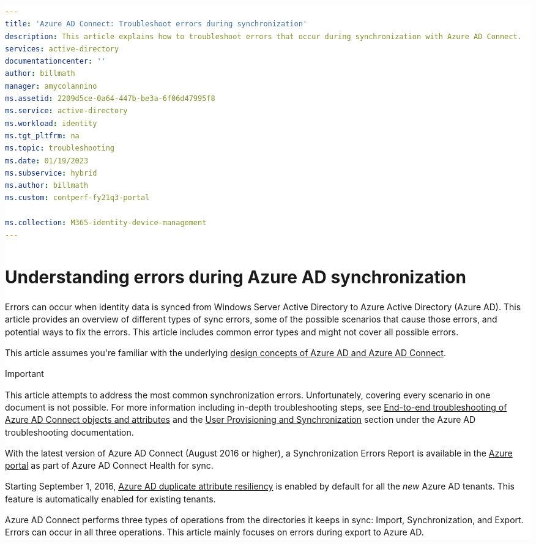 ```yaml
---
title: 'Azure AD Connect: Troubleshoot errors during synchronization'
description: This article explains how to troubleshoot errors that occur during synchronization with Azure AD Connect.
services: active-directory
documentationcenter: ''
author: billmath
manager: amycolannino
ms.assetid: 2209d5ce-0a64-447b-be3a-6f06d47995f8
ms.service: active-directory
ms.workload: identity
ms.tgt_pltfrm: na
ms.topic: troubleshooting
ms.date: 01/19/2023
ms.subservice: hybrid
ms.author: billmath
ms.custom: contperf-fy21q3-portal

ms.collection: M365-identity-device-management
---
```

# Understanding errors during Azure AD synchronization

Errors can occur when identity data is synced from Windows Server Active Directory to Azure Active Directory (Azure AD). This article provides an overview of different types of sync errors, some of the possible scenarios that cause those errors, and potential ways to fix the errors. This article includes common error types and might not cover all possible errors.

 This article assumes you're familiar with the underlying [design concepts of Azure AD and Azure AD Connect](plan-connect-design-concepts.md).

>[!IMPORTANT]
>This article attempts to address the most common synchronization errors.  Unfortunately, covering every scenario in one document is not possible.  For more information including in-depth troubleshooting steps, see [End-to-end troubleshooting of Azure AD Connect objects and attributes](/troubleshoot/azure/active-directory/troubleshoot-aad-connect-objects-attributes) and the [User Provisioning and Synchronization](/troubleshoot/azure/active-directory/welcome-azure-ad) section under the Azure AD troubleshooting documentation.

With the latest version of Azure AD Connect \(August 2016 or higher\), a Synchronization Errors Report is available in the [Azure portal](https://aka.ms/aadconnecthealth) as part of Azure AD Connect Health for sync.

Starting September 1, 2016, [Azure AD duplicate attribute resiliency](how-to-connect-syncservice-duplicate-attribute-resiliency.md) is enabled by default for all the *new* Azure AD tenants. This feature is automatically enabled for existing tenants.

Azure AD Connect performs three types of operations from the directories it keeps in sync: Import, Synchronization, and Export. Errors can occur in all three operations. This article mainly focuses on errors during export to Azure AD.
